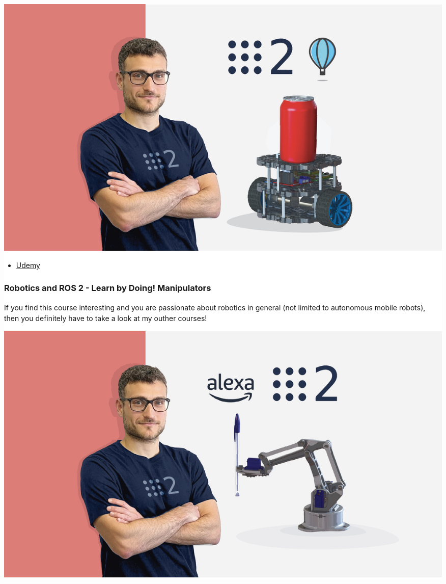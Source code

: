    <img src="images/cover_odometry_control.png" alt="Cover Odometry & Control">
</p>

* [Udemy](https://www.udemy.com/course/self-driving-and-ros-2-learn-by-doing-odometry-control/?referralCode=50BCC4E84DB2DB09BFB3)


### Robotics and ROS 2 - Learn by Doing! Manipulators
If you find this course interesting and you are passionate about robotics in general (not limited to autonomous mobile robots), then you definitely have to take a look at my outher courses!
<br />
<p align="center">
   <img src="images/cover_manipulators.png" alt="Cover Manipulators 2">
</p>
